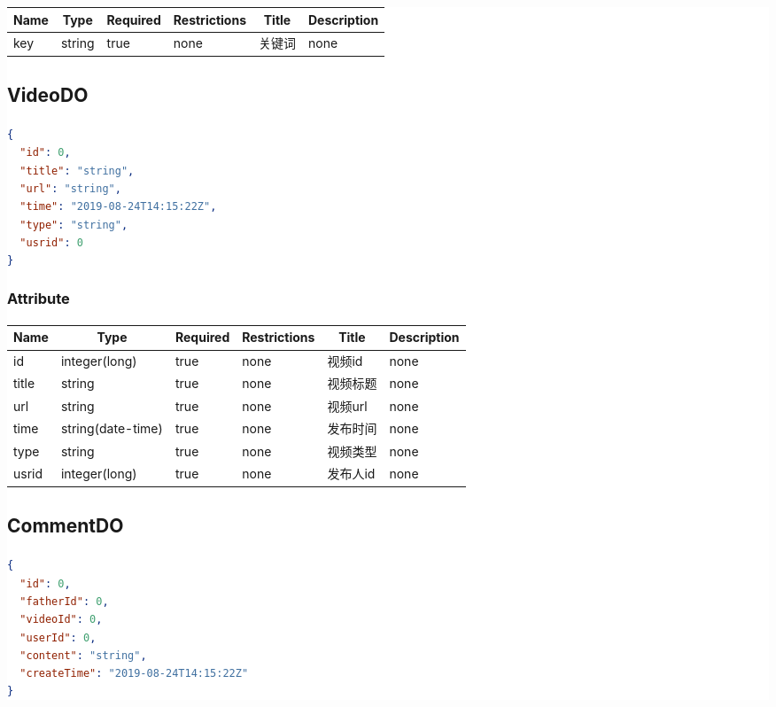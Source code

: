 |Name|Type|Required|Restrictions|Title|Description|
|---|---|---|---|---|---|
|key|string|true|none|关键词|none|

<h2 id="tocS_VideoDO">VideoDO</h2>

<a id="schemavideodo"></a>
<a id="schema_VideoDO"></a>
<a id="tocSvideodo"></a>
<a id="tocsvideodo"></a>

```json
{
  "id": 0,
  "title": "string",
  "url": "string",
  "time": "2019-08-24T14:15:22Z",
  "type": "string",
  "usrid": 0
}

```

### Attribute

|Name|Type|Required|Restrictions|Title|Description|
|---|---|---|---|---|---|
|id|integer(long)|true|none|视频id|none|
|title|string|true|none|视频标题|none|
|url|string|true|none|视频url|none|
|time|string(date-time)|true|none|发布时间|none|
|type|string|true|none|视频类型|none|
|usrid|integer(long)|true|none|发布人id|none|

<h2 id="tocS_CommentDO">CommentDO</h2>

<a id="schemacommentdo"></a>
<a id="schema_CommentDO"></a>
<a id="tocScommentdo"></a>
<a id="tocscommentdo"></a>

```json
{
  "id": 0,
  "fatherId": 0,
  "videoId": 0,
  "userId": 0,
  "content": "string",
  "createTime": "2019-08-24T14:15:22Z"
}

```
